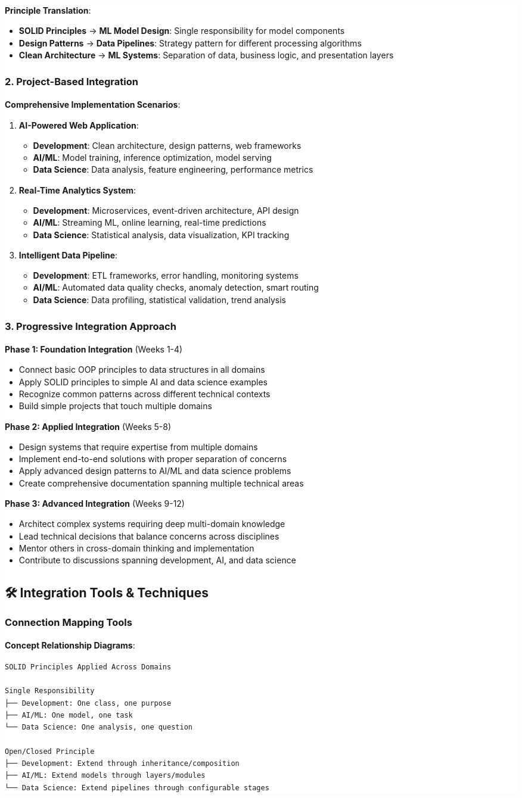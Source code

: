 **Principle Translation**:

- **SOLID Principles** → **ML Model Design**: Single responsibility for model components
- **Design Patterns** → **Data Pipelines**: Strategy pattern for different processing algorithms
- **Clean Architecture** → **ML Systems**: Separation of data, business logic, and presentation layers

### **2. Project-Based Integration**

**Comprehensive Implementation Scenarios**:

1. **AI-Powered Web Application**:
   - **Development**: Clean architecture, design patterns, web frameworks
   - **AI/ML**: Model training, inference optimization, model serving
   - **Data Science**: Data analysis, feature engineering, performance metrics

2. **Real-Time Analytics System**:
   - **Development**: Microservices, event-driven architecture, API design
   - **AI/ML**: Streaming ML, online learning, real-time predictions
   - **Data Science**: Statistical analysis, data visualization, KPI tracking

3. **Intelligent Data Pipeline**:
   - **Development**: ETL frameworks, error handling, monitoring systems
   - **AI/ML**: Automated data quality checks, anomaly detection, smart routing
   - **Data Science**: Data profiling, statistical validation, trend analysis

### **3. Progressive Integration Approach**

**Phase 1: Foundation Integration** (Weeks 1-4)

- Connect basic OOP principles to data structures in all domains
- Apply SOLID principles to simple AI and data science examples
- Recognize common patterns across different technical contexts
- Build simple projects that touch multiple domains

**Phase 2: Applied Integration** (Weeks 5-8)

- Design systems that require expertise from multiple domains
- Implement end-to-end solutions with proper separation of concerns
- Apply advanced design patterns to AI/ML and data science problems
- Create comprehensive documentation spanning multiple technical areas

**Phase 3: Advanced Integration** (Weeks 9-12)

- Architect complex systems requiring deep multi-domain knowledge
- Lead technical decisions that balance concerns across disciplines
- Mentor others in cross-domain thinking and implementation
- Contribute to discussions spanning development, AI, and data science

## 🛠️ Integration Tools & Techniques

### **Connection Mapping Tools**

**Concept Relationship Diagrams**:

```text
SOLID Principles Applied Across Domains

Single Responsibility
├── Development: One class, one purpose
├── AI/ML: One model, one task
└── Data Science: One analysis, one question

Open/Closed Principle
├── Development: Extend through inheritance/composition
├── AI/ML: Extend models through layers/modules
└── Data Science: Extend pipelines through configurable stages

```